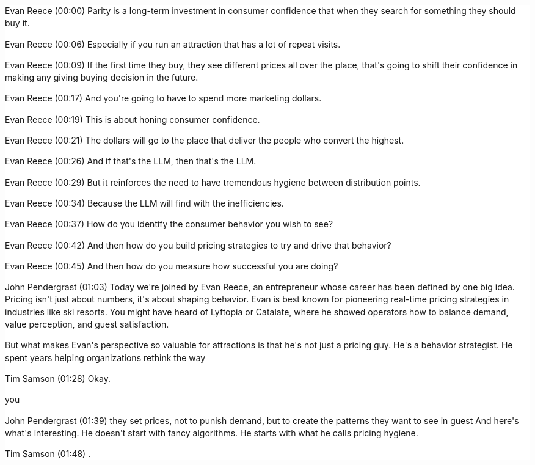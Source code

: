 Evan Reece (00:00)
Parity is a long-term investment in consumer confidence that when they search for something they should buy it.

Evan Reece (00:06)
Especially if you run an attraction that has a lot of repeat visits.

Evan Reece (00:09)
If the first time they buy, they see different prices all over the place, that's going to shift their confidence in making any giving buying decision in the future.

Evan Reece (00:17)
And you're going to have to spend more marketing dollars.

Evan Reece (00:19)
This is about honing consumer confidence.

Evan Reece (00:21)
The dollars will go to the place that deliver the people who convert the highest.

Evan Reece (00:26)
And if that's the LLM, then that's the LLM.

Evan Reece (00:29)
But it reinforces the need to have tremendous hygiene between distribution points.

Evan Reece (00:34)
Because the LLM will find with the inefficiencies.

Evan Reece (00:37)
How do you identify the consumer behavior you wish to see?

Evan Reece (00:42)
And then how do you build pricing strategies to try and drive that behavior?

Evan Reece (00:45)
And then how do you measure how successful you are doing?


John Pendergrast (01:03)
Today we're joined by Evan Reece, an entrepreneur whose career has been defined by one big idea. Pricing isn't just about numbers, it's about shaping behavior. Evan is best known for pioneering real-time pricing strategies in industries like ski resorts. You might have heard of Lyftopia or Catalate, where he showed operators how to balance demand, value perception, and guest satisfaction.

But what makes Evan's perspective so valuable for attractions is that he's not just a pricing guy. He's a behavior strategist. He spent years helping organizations rethink the way

Tim Samson (01:28)
Okay.

you

John Pendergrast (01:39)
they set prices, not to punish demand, but to create the patterns they want to see in guest And here's what's interesting. He doesn't start with fancy algorithms. He starts with what he calls pricing hygiene.

Tim Samson (01:48)
.
